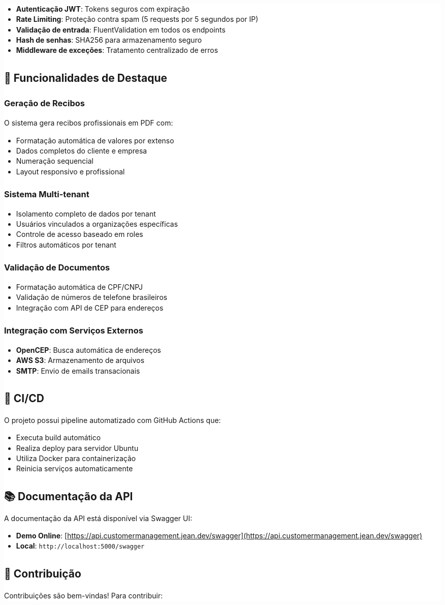 - **Autenticação JWT**: Tokens seguros com expiração
- **Rate Limiting**: Proteção contra spam (5 requests por 5 segundos por IP)
- **Validação de entrada**: FluentValidation em todos os endpoints
- **Hash de senhas**: SHA256 para armazenamento seguro
- **Middleware de exceções**: Tratamento centralizado de erros

## 📄 Funcionalidades de Destaque

### Geração de Recibos
O sistema gera recibos profissionais em PDF com:
- Formatação automática de valores por extenso
- Dados completos do cliente e empresa
- Numeração sequencial
- Layout responsivo e profissional

### Sistema Multi-tenant
- Isolamento completo de dados por tenant
- Usuários vinculados a organizações específicas
- Controle de acesso baseado em roles
- Filtros automáticos por tenant

### Validação de Documentos
- Formatação automática de CPF/CNPJ
- Validação de números de telefone brasileiros
- Integração com API de CEP para endereços

### Integração com Serviços Externos
- **OpenCEP**: Busca automática de endereços
- **AWS S3**: Armazenamento de arquivos
- **SMTP**: Envio de emails transacionais

## 🚀 CI/CD

O projeto possui pipeline automatizado com GitHub Actions que:
- Executa build automático
- Realiza deploy para servidor Ubuntu
- Utiliza Docker para containerização
- Reinicia serviços automaticamente

## 📚 Documentação da API

A documentação da API está disponível via Swagger UI:
- **Demo Online**: [https://api.customermanagement.jean.dev/swagger](https://api.customermanagement.jean.dev/swagger)
- **Local**: `http://localhost:5000/swagger`

## 🤝 Contribuição

Contribuições são bem-vindas! Para contribuir:

